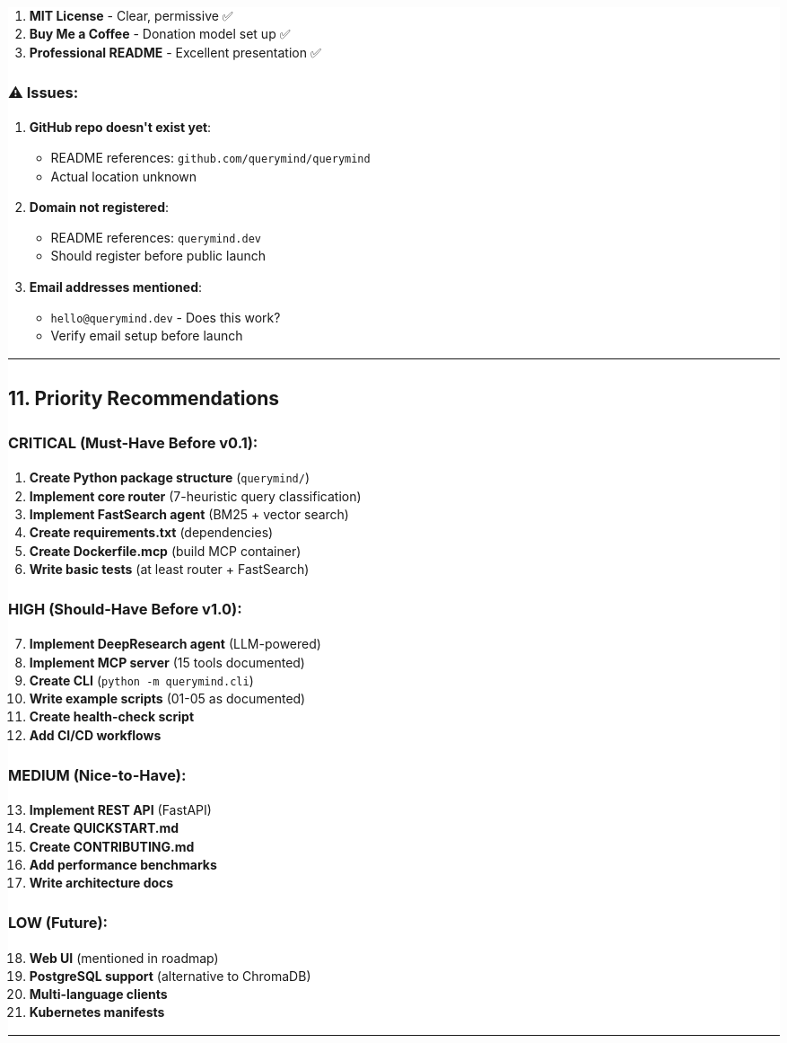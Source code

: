 1. **MIT License** - Clear, permissive ✅
2. **Buy Me a Coffee** - Donation model set up ✅
3. **Professional README** - Excellent presentation ✅

### ⚠️ Issues:

1. **GitHub repo doesn't exist yet**:
   - README references: `github.com/querymind/querymind`
   - Actual location unknown

2. **Domain not registered**:
   - README references: `querymind.dev`
   - Should register before public launch

3. **Email addresses mentioned**:
   - `hello@querymind.dev` - Does this work?
   - Verify email setup before launch

---

## 11. Priority Recommendations

### CRITICAL (Must-Have Before v0.1):

1. **Create Python package structure** (`querymind/`)
2. **Implement core router** (7-heuristic query classification)
3. **Implement FastSearch agent** (BM25 + vector search)
4. **Create requirements.txt** (dependencies)
5. **Create Dockerfile.mcp** (build MCP container)
6. **Write basic tests** (at least router + FastSearch)

### HIGH (Should-Have Before v1.0):

7. **Implement DeepResearch agent** (LLM-powered)
8. **Implement MCP server** (15 tools documented)
9. **Create CLI** (`python -m querymind.cli`)
10. **Write example scripts** (01-05 as documented)
11. **Create health-check script**
12. **Add CI/CD workflows**

### MEDIUM (Nice-to-Have):

13. **Implement REST API** (FastAPI)
14. **Create QUICKSTART.md**
15. **Create CONTRIBUTING.md**
16. **Add performance benchmarks**
17. **Write architecture docs**

### LOW (Future):

18. **Web UI** (mentioned in roadmap)
19. **PostgreSQL support** (alternative to ChromaDB)
20. **Multi-language clients**
21. **Kubernetes manifests**

---
